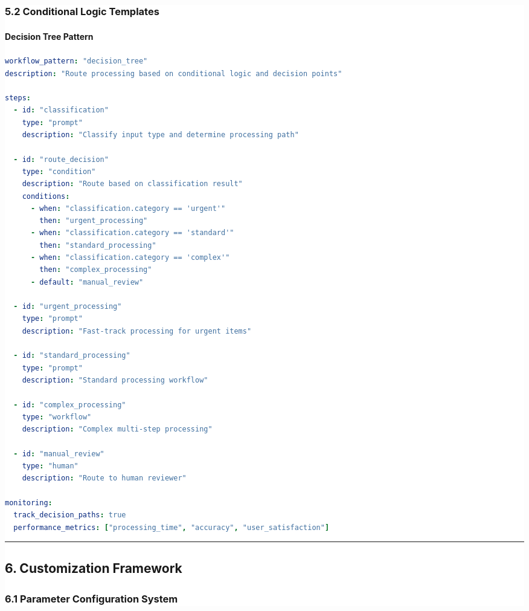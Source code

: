 ### 5.2 Conditional Logic Templates

#### **Decision Tree Pattern**
```yaml
workflow_pattern: "decision_tree"
description: "Route processing based on conditional logic and decision points"

steps:
  - id: "classification"
    type: "prompt"
    description: "Classify input type and determine processing path"
    
  - id: "route_decision"
    type: "condition"
    description: "Route based on classification result"
    conditions:
      - when: "classification.category == 'urgent'"
        then: "urgent_processing"
      - when: "classification.category == 'standard'"
        then: "standard_processing"
      - when: "classification.category == 'complex'"
        then: "complex_processing"
      - default: "manual_review"
        
  - id: "urgent_processing"
    type: "prompt"
    description: "Fast-track processing for urgent items"
    
  - id: "standard_processing"
    type: "prompt"
    description: "Standard processing workflow"
    
  - id: "complex_processing"
    type: "workflow"
    description: "Complex multi-step processing"
    
  - id: "manual_review"
    type: "human"
    description: "Route to human reviewer"

monitoring:
  track_decision_paths: true
  performance_metrics: ["processing_time", "accuracy", "user_satisfaction"]
```

---

## 6. Customization Framework

### 6.1 Parameter Configuration System
